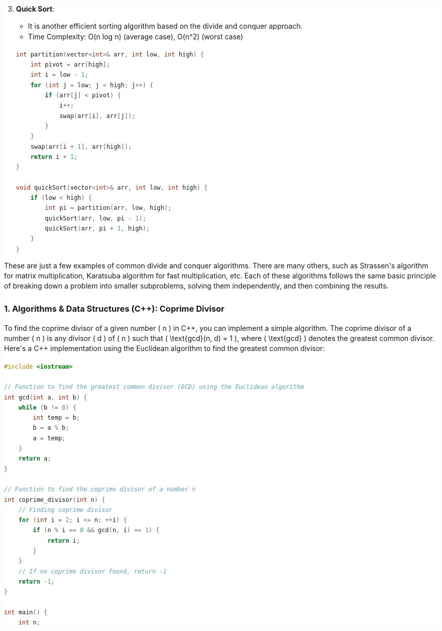 3. **Quick Sort**:
   - It is another efficient sorting algorithm based on the divide and conquer approach.
   - Time Complexity: O(n log n) (average case), O(n^2) (worst case)

   ```cpp
   int partition(vector<int>& arr, int low, int high) {
       int pivot = arr[high];
       int i = low - 1;
       for (int j = low; j < high; j++) {
           if (arr[j] < pivot) {
               i++;
               swap(arr[i], arr[j]);
           }
       }
       swap(arr[i + 1], arr[high]);
       return i + 1;
   }

   void quickSort(vector<int>& arr, int low, int high) {
       if (low < high) {
           int pi = partition(arr, low, high);
           quickSort(arr, low, pi - 1);
           quickSort(arr, pi + 1, high);
       }
   }
   ```

These are just a few examples of common divide and conquer algorithms. There are many others, such as Strassen's algorithm for matrix multiplication, Karatsuba algorithm for fast multiplication, etc. Each of these algorithms follows the same basic principle of breaking down a problem into smaller subproblems, solving them independently, and then combining the results.

### 1. Algorithms & Data Structures (C++): Coprime Divisor

To find the coprime divisor of a given number \( n \) in C++, you can implement a simple algorithm. The coprime divisor of a number \( n \) is any divisor \( d \) of \( n \) such that \( \text{gcd}(n, d) = 1 \), where \( \text{gcd} \) denotes the greatest common divisor. Here's a C++ implementation using the Euclidean algorithm to find the greatest common divisor:

```cpp
#include <iostream>

// Function to find the greatest common divisor (GCD) using the Euclidean algorithm
int gcd(int a, int b) {
    while (b != 0) {
        int temp = b;
        b = a % b;
        a = temp;
    }
    return a;
}

// Function to find the coprime divisor of a number n
int coprime_divisor(int n) {
    // Finding coprime divisor
    for (int i = 2; i <= n; ++i) {
        if (n % i == 0 && gcd(n, i) == 1) {
            return i;
        }
    }
    // If no coprime divisor found, return -1
    return -1;
}

int main() {
    int n;
```
